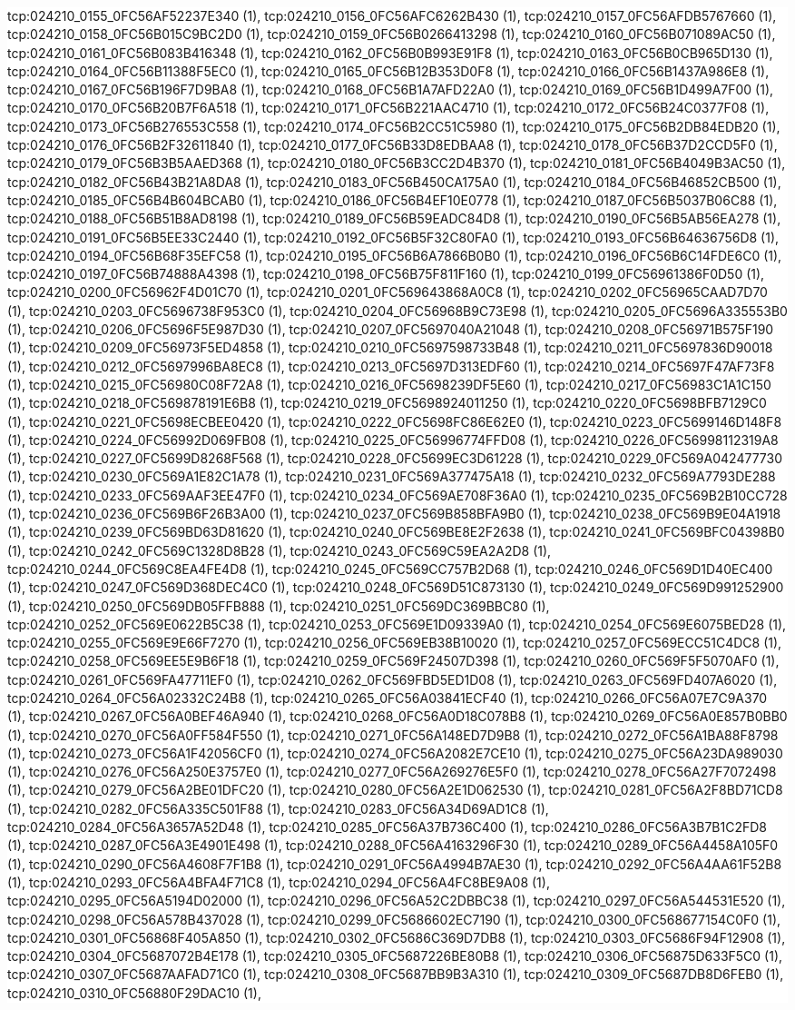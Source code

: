 tcp:024210_0155_0FC56AF52237E340 (1), tcp:024210_0156_0FC56AFC6262B430 (1), tcp:024210_0157_0FC56AFDB5767660 (1), tcp:024210_0158_0FC56B015C9BC2D0 (1), tcp:024210_0159_0FC56B0266413298 (1), tcp:024210_0160_0FC56B071089AC50 (1), tcp:024210_0161_0FC56B083B416348 (1), tcp:024210_0162_0FC56B0B993E91F8 (1), tcp:024210_0163_0FC56B0CB965D130 (1), tcp:024210_0164_0FC56B11388F5EC0 (1), tcp:024210_0165_0FC56B12B353D0F8 (1), tcp:024210_0166_0FC56B1437A986E8 (1), tcp:024210_0167_0FC56B196F7D9BA8 (1), tcp:024210_0168_0FC56B1A7AFD22A0 (1), tcp:024210_0169_0FC56B1D499A7F00 (1), tcp:024210_0170_0FC56B20B7F6A518 (1), tcp:024210_0171_0FC56B221AAC4710 (1), tcp:024210_0172_0FC56B24C0377F08 (1), tcp:024210_0173_0FC56B276553C558 (1), tcp:024210_0174_0FC56B2CC51C5980 (1), tcp:024210_0175_0FC56B2DB84EDB20 (1), tcp:024210_0176_0FC56B2F32611840 (1), tcp:024210_0177_0FC56B33D8EDBAA8 (1), tcp:024210_0178_0FC56B37D2CCD5F0 (1), tcp:024210_0179_0FC56B3B5AAED368 (1), tcp:024210_0180_0FC56B3CC2D4B370 (1), tcp:024210_0181_0FC56B4049B3AC50 (1), tcp:024210_0182_0FC56B43B21A8DA8 (1), tcp:024210_0183_0FC56B450CA175A0 (1), tcp:024210_0184_0FC56B46852CB500 (1), tcp:024210_0185_0FC56B4B604BCAB0 (1), tcp:024210_0186_0FC56B4EF10E0778 (1), tcp:024210_0187_0FC56B5037B06C88 (1), tcp:024210_0188_0FC56B51B8AD8198 (1), tcp:024210_0189_0FC56B59EADC84D8 (1), tcp:024210_0190_0FC56B5AB56EA278 (1), tcp:024210_0191_0FC56B5EE33C2440 (1), tcp:024210_0192_0FC56B5F32C80FA0 (1), tcp:024210_0193_0FC56B64636756D8 (1), tcp:024210_0194_0FC56B68F35EFC58 (1), tcp:024210_0195_0FC56B6A7866B0B0 (1), tcp:024210_0196_0FC56B6C14FDE6C0 (1), tcp:024210_0197_0FC56B74888A4398 (1), tcp:024210_0198_0FC56B75F811F160 (1), tcp:024210_0199_0FC56961386F0D50 (1), tcp:024210_0200_0FC56962F4D01C70 (1), tcp:024210_0201_0FC569643868A0C8 (1), tcp:024210_0202_0FC56965CAAD7D70 (1), tcp:024210_0203_0FC5696738F953C0 (1), tcp:024210_0204_0FC56968B9C73E98 (1), tcp:024210_0205_0FC5696A335553B0 (1), tcp:024210_0206_0FC5696F5E987D30 (1), tcp:024210_0207_0FC5697040A21048 (1), tcp:024210_0208_0FC56971B575F190 (1), tcp:024210_0209_0FC56973F5ED4858 (1), tcp:024210_0210_0FC5697598733B48 (1), tcp:024210_0211_0FC5697836D90018 (1), tcp:024210_0212_0FC5697996BA8EC8 (1), tcp:024210_0213_0FC5697D313EDF60 (1), tcp:024210_0214_0FC5697F47AF73F8 (1), tcp:024210_0215_0FC56980C08F72A8 (1), tcp:024210_0216_0FC5698239DF5E60 (1), tcp:024210_0217_0FC56983C1A1C150 (1), tcp:024210_0218_0FC569878191E6B8 (1), tcp:024210_0219_0FC5698924011250 (1), tcp:024210_0220_0FC5698BFB7129C0 (1), tcp:024210_0221_0FC5698ECBEE0420 (1), tcp:024210_0222_0FC5698FC86E62E0 (1), tcp:024210_0223_0FC5699146D148F8 (1), tcp:024210_0224_0FC56992D069FB08 (1), tcp:024210_0225_0FC56996774FFD08 (1), tcp:024210_0226_0FC56998112319A8 (1), tcp:024210_0227_0FC5699D8268F568 (1), tcp:024210_0228_0FC5699EC3D61228 (1), tcp:024210_0229_0FC569A042477730 (1), tcp:024210_0230_0FC569A1E82C1A78 (1), tcp:024210_0231_0FC569A377475A18 (1), tcp:024210_0232_0FC569A7793DE288 (1), tcp:024210_0233_0FC569AAF3EE47F0 (1), tcp:024210_0234_0FC569AE708F36A0 (1), tcp:024210_0235_0FC569B2B10CC728 (1), tcp:024210_0236_0FC569B6F26B3A00 (1), tcp:024210_0237_0FC569B858BFA9B0 (1), tcp:024210_0238_0FC569B9E04A1918 (1), tcp:024210_0239_0FC569BD63D81620 (1), tcp:024210_0240_0FC569BE8E2F2638 (1), tcp:024210_0241_0FC569BFC04398B0 (1), tcp:024210_0242_0FC569C1328D8B28 (1), tcp:024210_0243_0FC569C59EA2A2D8 (1), tcp:024210_0244_0FC569C8EA4FE4D8 (1), tcp:024210_0245_0FC569CC757B2D68 (1), tcp:024210_0246_0FC569D1D40EC400 (1), tcp:024210_0247_0FC569D368DEC4C0 (1), tcp:024210_0248_0FC569D51C873130 (1), tcp:024210_0249_0FC569D991252900 (1), tcp:024210_0250_0FC569DB05FFB888 (1), tcp:024210_0251_0FC569DC369BBC80 (1), tcp:024210_0252_0FC569E0622B5C38 (1), tcp:024210_0253_0FC569E1D09339A0 (1), tcp:024210_0254_0FC569E6075BED28 (1), tcp:024210_0255_0FC569E9E66F7270 (1), tcp:024210_0256_0FC569EB38B10020 (1), tcp:024210_0257_0FC569ECC51C4DC8 (1), tcp:024210_0258_0FC569EE5E9B6F18 (1), tcp:024210_0259_0FC569F24507D398 (1), tcp:024210_0260_0FC569F5F5070AF0 (1), tcp:024210_0261_0FC569FA47711EF0 (1), tcp:024210_0262_0FC569FBD5ED1D08 (1), tcp:024210_0263_0FC569FD407A6020 (1), tcp:024210_0264_0FC56A02332C24B8 (1), tcp:024210_0265_0FC56A03841ECF40 (1), tcp:024210_0266_0FC56A07E7C9A370 (1), tcp:024210_0267_0FC56A0BEF46A940 (1), tcp:024210_0268_0FC56A0D18C078B8 (1), tcp:024210_0269_0FC56A0E857B0BB0 (1), tcp:024210_0270_0FC56A0FF584F550 (1), tcp:024210_0271_0FC56A148ED7D9B8 (1), tcp:024210_0272_0FC56A1BA88F8798 (1), tcp:024210_0273_0FC56A1F42056CF0 (1), tcp:024210_0274_0FC56A2082E7CE10 (1), tcp:024210_0275_0FC56A23DA989030 (1), tcp:024210_0276_0FC56A250E3757E0 (1), tcp:024210_0277_0FC56A269276E5F0 (1), tcp:024210_0278_0FC56A27F7072498 (1), tcp:024210_0279_0FC56A2BE01DFC20 (1), tcp:024210_0280_0FC56A2E1D062530 (1), tcp:024210_0281_0FC56A2F8BD71CD8 (1), tcp:024210_0282_0FC56A335C501F88 (1), tcp:024210_0283_0FC56A34D69AD1C8 (1), tcp:024210_0284_0FC56A3657A52D48 (1), tcp:024210_0285_0FC56A37B736C400 (1), tcp:024210_0286_0FC56A3B7B1C2FD8 (1), tcp:024210_0287_0FC56A3E4901E498 (1), tcp:024210_0288_0FC56A4163296F30 (1), tcp:024210_0289_0FC56A4458A105F0 (1), tcp:024210_0290_0FC56A4608F7F1B8 (1), tcp:024210_0291_0FC56A4994B7AE30 (1), tcp:024210_0292_0FC56A4AA61F52B8 (1), tcp:024210_0293_0FC56A4BFA4F71C8 (1), tcp:024210_0294_0FC56A4FC8BE9A08 (1), tcp:024210_0295_0FC56A5194D02000 (1), tcp:024210_0296_0FC56A52C2DBBC38 (1), tcp:024210_0297_0FC56A544531E520 (1), tcp:024210_0298_0FC56A578B437028 (1), tcp:024210_0299_0FC5686602EC7190 (1), tcp:024210_0300_0FC568677154C0F0 (1), tcp:024210_0301_0FC56868F405A850 (1), tcp:024210_0302_0FC5686C369D7DB8 (1), tcp:024210_0303_0FC5686F94F12908 (1), tcp:024210_0304_0FC5687072B4E178 (1), tcp:024210_0305_0FC5687226BE80B8 (1), tcp:024210_0306_0FC56875D633F5C0 (1), tcp:024210_0307_0FC5687AAFAD71C0 (1), tcp:024210_0308_0FC5687BB9B3A310 (1), tcp:024210_0309_0FC5687DB8D6FEB0 (1), tcp:024210_0310_0FC56880F29DAC10 (1),
